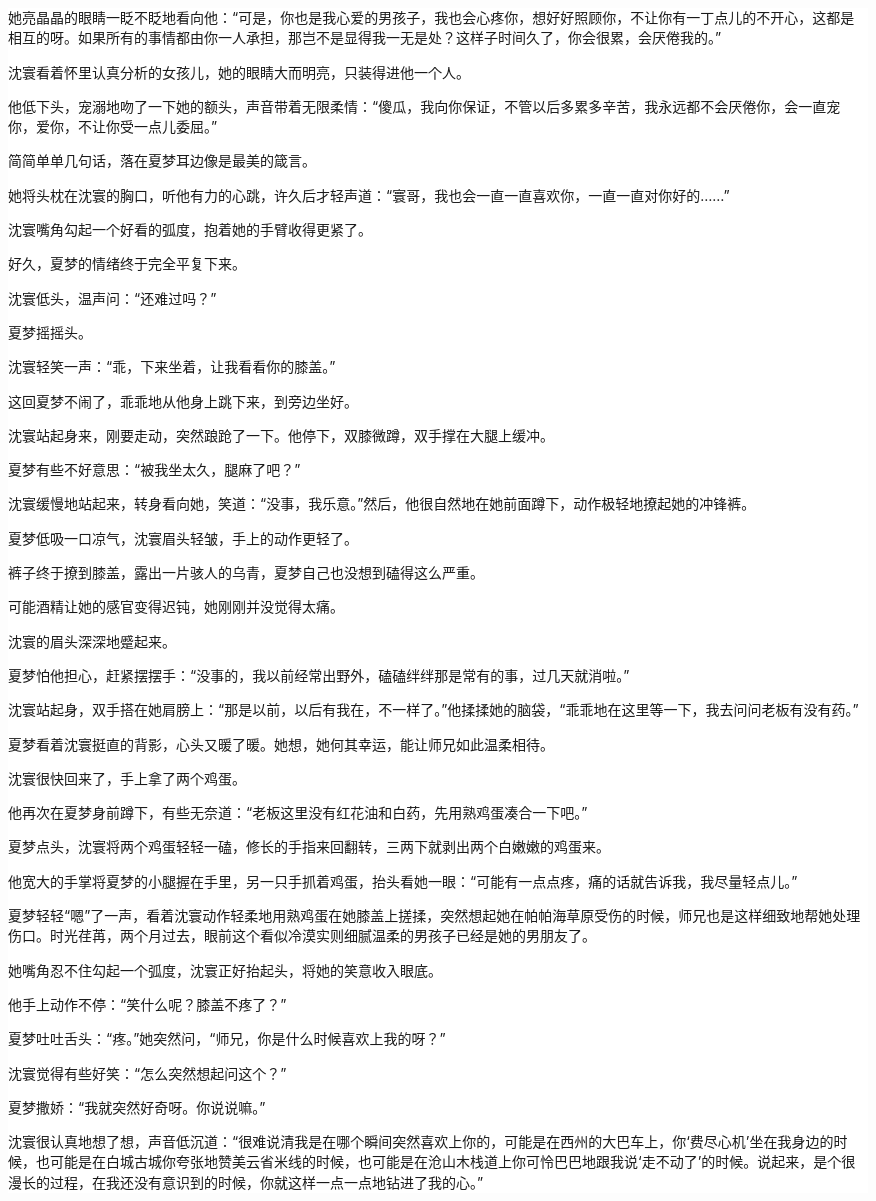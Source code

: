 她亮晶晶的眼睛一眨不眨地看向他：“可是，你也是我心爱的男孩子，我也会心疼你，想好好照顾你，不让你有一丁点儿的不开心，这都是相互的呀。如果所有的事情都由你一人承担，那岂不是显得我一无是处？这样子时间久了，你会很累，会厌倦我的。”

沈寰看着怀里认真分析的女孩儿，她的眼睛大而明亮，只装得进他一个人。

他低下头，宠溺地吻了一下她的额头，声音带着无限柔情：“傻瓜，我向你保证，不管以后多累多辛苦，我永远都不会厌倦你，会一直宠你，爱你，不让你受一点儿委屈。”

简简单单几句话，落在夏梦耳边像是最美的箴言。

她将头枕在沈寰的胸口，听他有力的心跳，许久后才轻声道：“寰哥，我也会一直一直喜欢你，一直一直对你好的……”

沈寰嘴角勾起一个好看的弧度，抱着她的手臂收得更紧了。

好久，夏梦的情绪终于完全平复下来。

沈寰低头，温声问：“还难过吗？”

夏梦摇摇头。

沈寰轻笑一声：“乖，下来坐着，让我看看你的膝盖。”

这回夏梦不闹了，乖乖地从他身上跳下来，到旁边坐好。

沈寰站起身来，刚要走动，突然踉跄了一下。他停下，双膝微蹲，双手撑在大腿上缓冲。

夏梦有些不好意思：“被我坐太久，腿麻了吧？”

沈寰缓慢地站起来，转身看向她，笑道：“没事，我乐意。”然后，他很自然地在她前面蹲下，动作极轻地撩起她的冲锋裤。

夏梦低吸一口凉气，沈寰眉头轻皱，手上的动作更轻了。

裤子终于撩到膝盖，露出一片骇人的乌青，夏梦自己也没想到磕得这么严重。

可能酒精让她的感官变得迟钝，她刚刚并没觉得太痛。

沈寰的眉头深深地蹙起来。

夏梦怕他担心，赶紧摆摆手：“没事的，我以前经常出野外，磕磕绊绊那是常有的事，过几天就消啦。”

沈寰站起身，双手搭在她肩膀上：“那是以前，以后有我在，不一样了。”他揉揉她的脑袋，“乖乖地在这里等一下，我去问问老板有没有药。”

夏梦看着沈寰挺直的背影，心头又暖了暖。她想，她何其幸运，能让师兄如此温柔相待。

沈寰很快回来了，手上拿了两个鸡蛋。

他再次在夏梦身前蹲下，有些无奈道：“老板这里没有红花油和白药，先用熟鸡蛋凑合一下吧。”

夏梦点头，沈寰将两个鸡蛋轻轻一磕，修长的手指来回翻转，三两下就剥出两个白嫩嫩的鸡蛋来。

他宽大的手掌将夏梦的小腿握在手里，另一只手抓着鸡蛋，抬头看她一眼：“可能有一点点疼，痛的话就告诉我，我尽量轻点儿。”

夏梦轻轻“嗯”了一声，看着沈寰动作轻柔地用熟鸡蛋在她膝盖上搓揉，突然想起她在帕帕海草原受伤的时候，师兄也是这样细致地帮她处理伤口。时光荏苒，两个月过去，眼前这个看似冷漠实则细腻温柔的男孩子已经是她的男朋友了。

她嘴角忍不住勾起一个弧度，沈寰正好抬起头，将她的笑意收入眼底。

他手上动作不停：“笑什么呢？膝盖不疼了？”

夏梦吐吐舌头：“疼。”她突然问，“师兄，你是什么时候喜欢上我的呀？”

沈寰觉得有些好笑：“怎么突然想起问这个？”

夏梦撒娇：“我就突然好奇呀。你说说嘛。”

沈寰很认真地想了想，声音低沉道：“很难说清我是在哪个瞬间突然喜欢上你的，可能是在西州的大巴车上，你‘费尽心机’坐在我身边的时候，也可能是在白城古城你夸张地赞美云省米线的时候，也可能是在沧山木栈道上你可怜巴巴地跟我说‘走不动了’的时候。说起来，是个很漫长的过程，在我还没有意识到的时候，你就这样一点一点地钻进了我的心。”
